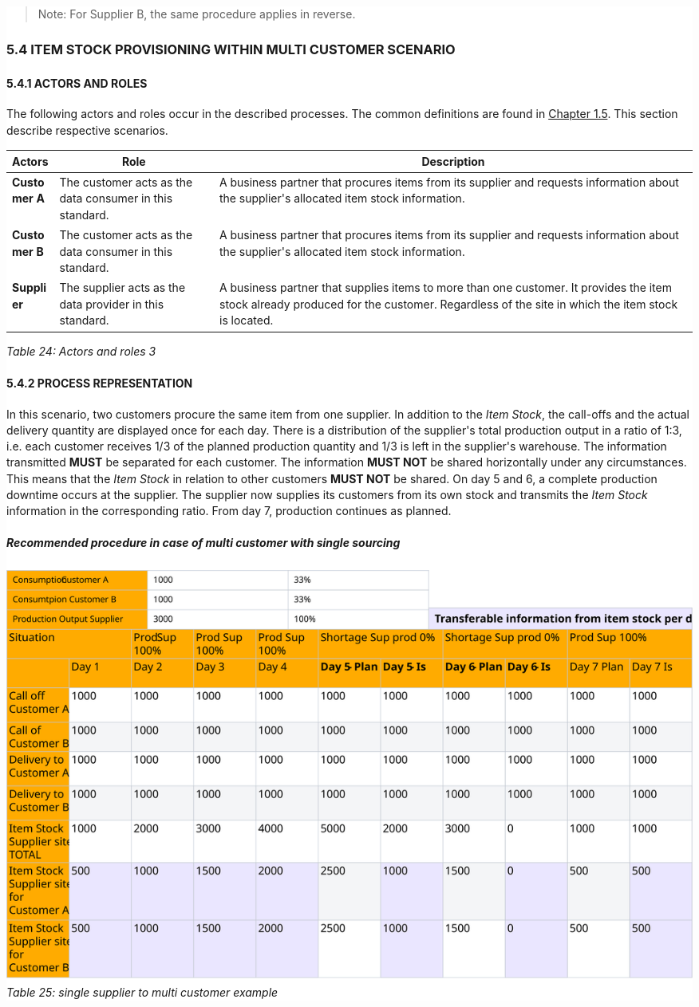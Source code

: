 > Note: For Supplier B, the same procedure applies in reverse.

### 5.4 ITEM STOCK PROVISIONING WITHIN MULTI CUSTOMER SCENARIO

#### 5.4.1 ACTORS AND ROLES

The following actors and roles occur in the described processes. The common definitions are found in
[Chapter 1.5](#15-terminology). This section describe respective scenarios.

| **Actors** | **Role** | **Description** |
| --- | --- | --- |
| **Customer A** | The customer acts as the data consumer in this standard. | A business partner that procures items from its supplier and requests information about the supplier's allocated item stock information. |
| **Customer B** | The customer acts as the data consumer in this standard. | A business partner that procures items from its supplier and requests information about the supplier's allocated item stock information. |
| **Supplier** | The supplier acts as the data provider in this standard. | A business partner that supplies items to more than one customer. It provides the item stock already produced for the customer. Regardless of the site in which the item stock is located.  |

*Table 24: Actors and roles 3*

#### 5.4.2 PROCESS REPRESENTATION

In this scenario, two customers procure the same item from one supplier. In addition to the *Item
Stock*, the call-offs and the actual delivery quantity are displayed once for each day. There is a
distribution of the supplier's total production output in a ratio of 1:3, i.e. each customer
receives 1/3 of the planned production quantity and 1/3 is left in the supplier's warehouse. The
information transmitted **MUST** be separated for each customer.  The information **MUST NOT** be
shared horizontally under any circumstances. This means that the *Item Stock* in relation to other
customers **MUST NOT** be shared. On day 5 and 6, a complete production downtime occurs at the
supplier. The supplier now supplies its customers from its own stock and transmits the *Item Stock*
information in the corresponding ratio. From day 7, production continues as planned.

##### Recommended procedure in case of multi customer with single sourcing

![Table 25: single supplier to multi customer example](./assets/Table_25.svg)
*Table 25: single supplier to multi customer example*
